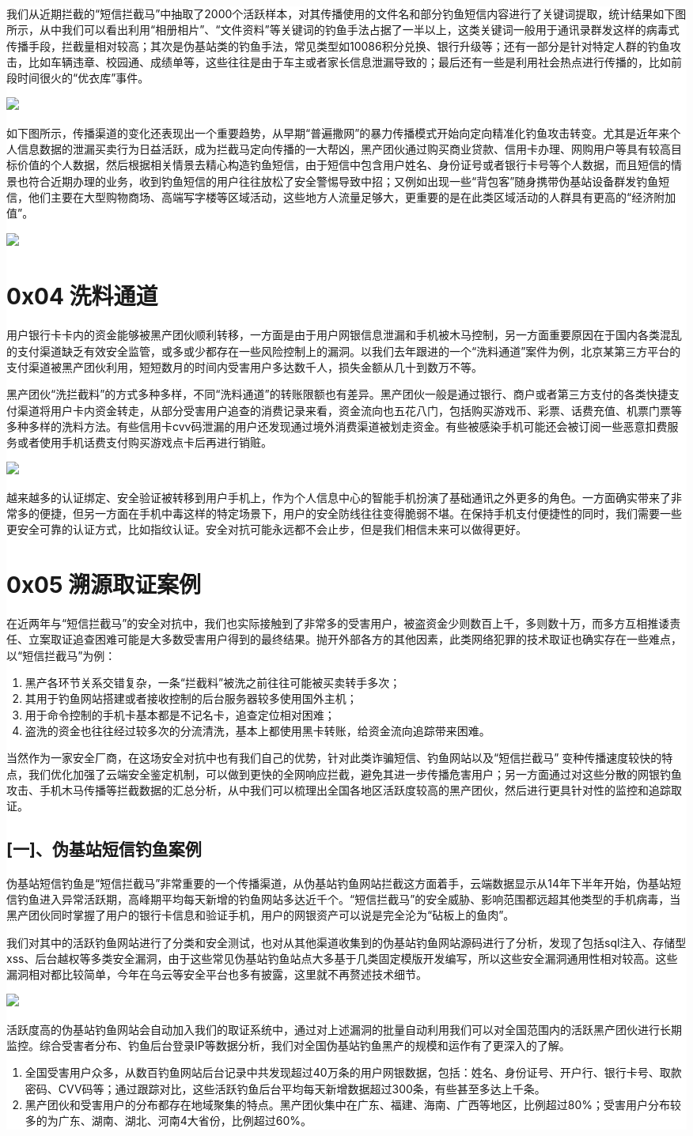 我们从近期拦截的“短信拦截马”中抽取了2000个活跃样本，对其传播使用的文件名和部分钓鱼短信内容进行了关键词提取，统计结果如下图所示，从中我们可以看出利用“相册相片”、“文件资料”等关键词的钓鱼手法占据了一半以上，这类关键词一般用于通讯录群发这样的病毒式传播手段，拦截量相对较高；其次是伪基站类的钓鱼手法，常见类型如10086积分兑换、银行升级等；还有一部分是针对特定人群的钓鱼攻击，比如车辆违章、校园通、成绩单等，这些往往是由于车主或者家长信息泄漏导致的；最后还有一些是利用社会热点进行传播的，比如前段时间很火的“优衣库”事件。

![](http://drops.javaweb.org/uploads/images/998b832ab75d386e895d651cb99057f3e611f049.jpg)

如下图所示，传播渠道的变化还表现出一个重要趋势，从早期“普遍撒网”的暴力传播模式开始向定向精准化钓鱼攻击转变。尤其是近年来个人信息数据的泄漏买卖行为日益活跃，成为拦截马定向传播的一大帮凶，黑产团伙通过购买商业贷款、信用卡办理、网购用户等具有较高目标价值的个人数据，然后根据相关情景去精心构造钓鱼短信，由于短信中包含用户姓名、身份证号或者银行卡号等个人数据，而且短信的情景也符合近期办理的业务，收到钓鱼短信的用户往往放松了安全警惕导致中招；又例如出现一些“背包客”随身携带伪基站设备群发钓鱼短信，他们主要在大型购物商场、高端写字楼等区域活动，这些地方人流量足够大，更重要的是在此类区域活动的人群具有更高的“经济附加值”。

![](http://drops.javaweb.org/uploads/images/2bc41e5d3077af201580f2e912a04043ad7a6a55.jpg)

0x04 洗料通道
=====

用户银行卡卡内的资金能够被黑产团伙顺利转移，一方面是由于用户网银信息泄漏和手机被木马控制，另一方面重要原因在于国内各类混乱的支付渠道缺乏有效安全监管，或多或少都存在一些风险控制上的漏洞。以我们去年跟进的一个“洗料通道”案件为例，北京某第三方平台的支付渠道被黑产团伙利用，短短数月的时间内受害用户多达数千人，损失金额从几十到数万不等。

黑产团伙“洗拦截料”的方式多种多样，不同“洗料通道”的转账限额也有差异。黑产团伙一般是通过银行、商户或者第三方支付的各类快捷支付渠道将用户卡内资金转走，从部分受害用户追查的消费记录来看，资金流向也五花八门，包括购买游戏币、彩票、话费充值、机票门票等多种多样的洗料方法。有些信用卡cvv码泄漏的用户还发现通过境外消费渠道被划走资金。有些被感染手机可能还会被订阅一些恶意扣费服务或者使用手机话费支付购买游戏点卡后再进行销赃。

![](http://drops.javaweb.org/uploads/images/d26781c1cdf27b80ca0c8f5aa7346acce7db92fa.jpg)

越来越多的认证绑定、安全验证被转移到用户手机上，作为个人信息中心的智能手机扮演了基础通讯之外更多的角色。一方面确实带来了非常多的便捷，但另一方面在手机中毒这样的特定场景下，用户的安全防线往往变得脆弱不堪。在保持手机支付便捷性的同时，我们需要一些更安全可靠的认证方式，比如指纹认证。安全对抗可能永远都不会止步，但是我们相信未来可以做得更好。

0x05 溯源取证案例
=====

在近两年与“短信拦截马”的安全对抗中，我们也实际接触到了非常多的受害用户，被盗资金少则数百上千，多则数十万，而多方互相推诿责任、立案取证追查困难可能是大多数受害用户得到的最终结果。抛开外部各方的其他因素，此类网络犯罪的技术取证也确实存在一些难点，以“短信拦截马”为例：

1.  黑产各环节关系交错复杂，一条“拦截料”被洗之前往往可能被买卖转手多次；
2.  其用于钓鱼网站搭建或者接收控制的后台服务器较多使用国外主机；
3.  用于命令控制的手机卡基本都是不记名卡，追查定位相对困难；
4.  盗洗的资金也往往经过较多次的分流清洗，基本上都使用黑卡转账，给资金流向追踪带来困难。

当然作为一家安全厂商，在这场安全对抗中也有我们自己的优势，针对此类诈骗短信、钓鱼网站以及“短信拦截马” 变种传播速度较快的特点，我们优化加强了云端安全鉴定机制，可以做到更快的全网响应拦截，避免其进一步传播危害用户；另一方面通过对这些分散的网银钓鱼攻击、手机木马传播等拦截数据的汇总分析，从中我们可以梳理出全国各地区活跃度较高的黑产团伙，然后进行更具针对性的监控和追踪取证。

[一]、伪基站短信钓鱼案例
-------------

伪基站短信钓鱼是“短信拦截马”非常重要的一个传播渠道，从伪基站钓鱼网站拦截这方面着手，云端数据显示从14年下半年开始，伪基站短信钓鱼进入异常活跃期，高峰期平均每天新增的钓鱼网站多达近千个。“短信拦截马”的安全威胁、影响范围都远超其他类型的手机病毒，当黑产团伙同时掌握了用户的银行卡信息和验证手机，用户的网银资产可以说是完全沦为“砧板上的鱼肉”。

我们对其中的活跃钓鱼网站进行了分类和安全测试，也对从其他渠道收集到的伪基站钓鱼网站源码进行了分析，发现了包括sql注入、存储型xss、后台越权等多类安全漏洞，由于这些常见伪基站钓鱼站点大多基于几类固定模版开发编写，所以这些安全漏洞通用性相对较高。这些漏洞相对都比较简单，今年在乌云等安全平台也多有披露，这里就不再赘述技术细节。

![](http://drops.javaweb.org/uploads/images/ea9f6f6aae4b1a1f05b0411ec1a63a01e75ecf1e.jpg)

活跃度高的伪基站钓鱼网站会自动加入我们的取证系统中，通过对上述漏洞的批量自动利用我们可以对全国范围内的活跃黑产团伙进行长期监控。综合受害者分布、钓鱼后台登录IP等数据分析，我们对全国伪基站钓鱼黑产的规模和运作有了更深入的了解。

1.  全国受害用户众多，从数百钓鱼网站后台记录中共发现超过40万条的用户网银数据，包括：姓名、身份证号、开户行、银行卡号、取款密码、CVV码等；通过跟踪对比，这些活跃钓鱼后台平均每天新增数据超过300条，有些甚至多达上千条。
2.  黑产团伙和受害用户的分布都存在地域聚集的特点。黑产团伙集中在广东、福建、海南、广西等地区，比例超过80%；受害用户分布较多的为广东、湖南、湖北、河南4大省份，比例超过60%。
